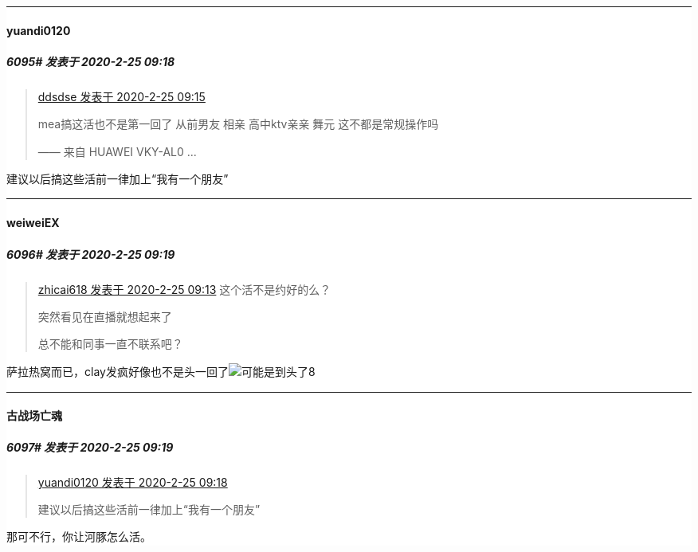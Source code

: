 



-----

####  yuandi0120  
##### 6095#       发表于 2020-2-25 09:18



<blockquote><a href="httphttps://bbs.saraba1st.com/2b/forum.php?mod=redirect&amp;goto=findpost&amp;pid=46517410&amp;ptid=1912063" target="_blank">ddsdse 发表于 2020-2-25 09:15</a>

mea搞这活也不是第一回了 从前男友 相亲 高中ktv亲亲 舞元 这不都是常规操作吗 


—— 来自 HUAWEI VKY-AL0 ...</blockquote>
建议以后搞这些活前一律加上“我有一个朋友”







-----

####  weiweiEX  
##### 6096#       发表于 2020-2-25 09:19



<blockquote><a href="httphttps://bbs.saraba1st.com/2b/forum.php?mod=redirect&amp;goto=findpost&amp;pid=46517399&amp;ptid=1912063" target="_blank">zhicai618 发表于 2020-2-25 09:13</a>
这个活不是约好的么？

突然看见在直播就想起来了

总不能和同事一直不联系吧？</blockquote>
萨拉热窝而已，clay发疯好像也不是头一回了<img src="https://static.saraba1st.com/image/smiley/face2017/067.png" referrerpolicy="no-referrer">可能是到头了8







-----

####  古战场亡魂  
##### 6097#       发表于 2020-2-25 09:19



<blockquote><a href="httphttps://bbs.saraba1st.com/2b/forum.php?mod=redirect&amp;goto=findpost&amp;pid=46517432&amp;ptid=1912063" target="_blank">yuandi0120 发表于 2020-2-25 09:18</a>

建议以后搞这些活前一律加上“我有一个朋友”</blockquote>
那可不行，你让河豚怎么活。






